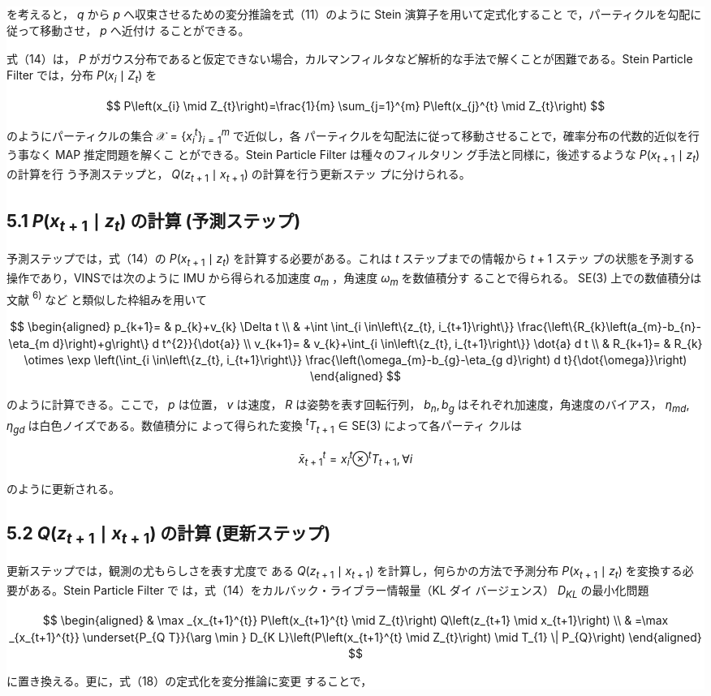 を考えると， $q$ から $p$ へ収束させるための変分推論を式（11）のように Stein 演算子を用いて定式化すること で，パーティクルを勾配に従って移動させ， $p$ へ近付け ることができる。

式（14）は， $P$ がガウス分布であると仮定できない場合，カルマンフィルタなど解析的な手法で解くことが困難である。Stein Particle Filter では，分布 $P\left(x_{i} \mid Z_{t}\right)$ を

$$
P\left(x_{i} \mid Z_{t}\right)=\frac{1}{m} \sum_{j=1}^{m} P\left(x_{j}^{t} \mid Z_{t}\right)
$$

のようにパーティクルの集合 $\mathcal{X}=\left\{x_{i}^{t}\right\}_{i=1}^{m}$ で近似し，各 パーティクルを勾配法に従って移動させることで，確率分布の代数的近似を行う事なく MAP 推定問題を解くこ とができる。Stein Particle Filter は種々のフィルタリン グ手法と同様に，後述するような $P\left(x_{t+1} \mid z_{t}\right)$ の計算を行 う予測ステップと， $Q\left(z_{t+1} \mid x_{t+1}\right)$ の計算を行う更新ステッ プに分けられる。

## 5.1 $P\left(x_{t+1} \mid z_{t}\right)$ の計算 (予測ステップ)

予測ステップでは，式（14）の $P\left(x_{t+1} \mid z_{t}\right)$ を計算する必要がある。これは $t$ ステップまでの情報から $t+1$ ステッ プの状態を予測する操作であり，VINSでは次のように IMU から得られる加速度 $a_{m}$ ，角速度 $\omega_{m}$ を数値積分す ることで得られる。 $\mathrm{SE}(3)$ 上での数値積分は文献 ${ }^{6)}$ など と類似した枠組みを用いて

$$
\begin{aligned}
p_{k+1}= & p_{k}+v_{k} \Delta t \\
& +\int \int_{i \in\left\{z_{t}, i_{t+1}\right\}} \frac{\left\{R_{k}\left(a_{m}-b_{n}-\eta_{m d}\right)+g\right\} d t^{2}}{\dot{a}} \\
v_{k+1}= & v_{k}+\int_{i \in\left\{z_{t}, i_{t+1}\right\}} \dot{a} d t \\
& R_{k+1}= & R_{k} \otimes \exp \left(\int_{i \in\left\{z_{t}, i_{t+1}\right\}} \frac{\left(\omega_{m}-b_{g}-\eta_{g d}\right) d t}{\dot{\omega}}\right)
\end{aligned}
$$

のように計算できる。ここで， $p$ は位置， $v$ は速度， $R$ は姿勢を表す回転行列， $b_{n}, b_{g}$ はそれぞれ加速度，角速度のバイアス， $\eta_{m d}, \eta_{g d}$ は白色ノイズである。数値積分に よって得られた変換 ${ }^{t} T_{t+1} \in \mathrm{SE}(3)$ によって各パーティ クルは

$$
\bar{x}_{t+1}^{t}=x_{i}^{t} \otimes^{t} T_{t+1}, \forall i
$$

のように更新される。

## 5.2 $Q\left(z_{t+1} \mid x_{t+1}\right)$ の計算 (更新ステップ)

更新ステップでは，観測の尤もらしさを表す尤度で ある $Q\left(z_{t+1} \mid x_{t+1}\right)$ を計算し，何らかの方法で予測分布 $P\left(x_{t+1} \mid z_{t}\right)$ を変換する必要がある。Stein Particle Filter で は，式（14）をカルバック・ライブラー情報量（KL ダイ バージェンス） $D_{K L}$ の最小化問題

$$
\begin{aligned}
& \max _{x_{t+1}^{t}} P\left(x_{t+1}^{t} \mid Z_{t}\right) Q\left(z_{t+1} \mid x_{t+1}\right) \\
& =\max _{x_{t+1}^{t}} \underset{P_{Q T}}{\arg \min } D_{K L}\left(P\left(x_{t+1}^{t} \mid Z_{t}\right) \mid T_{1} \| P_{Q}\right)
\end{aligned}
$$

に置き換える。更に，式（18）の定式化を変分推論に変更 することで，
